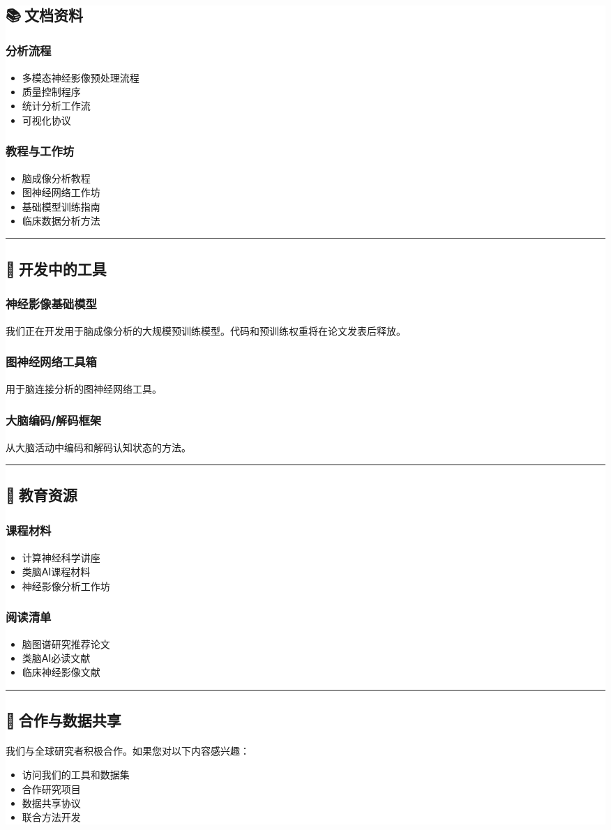 ## 📚 文档资料

### 分析流程
- 多模态神经影像预处理流程
- 质量控制程序
- 统计分析工作流
- 可视化协议

### 教程与工作坊
- 脑成像分析教程
- 图神经网络工作坊
- 基础模型训练指南
- 临床数据分析方法

---

## 🔧 开发中的工具

### 神经影像基础模型
我们正在开发用于脑成像分析的大规模预训练模型。代码和预训练权重将在论文发表后释放。

### 图神经网络工具箱
用于脑连接分析的图神经网络工具。

### 大脑编码/解码框架
从大脑活动中编码和解码认知状态的方法。

---

## 📖 教育资源

### 课程材料
- 计算神经科学讲座
- 类脑AI课程材料
- 神经影像分析工作坊

### 阅读清单
- 脑图谱研究推荐论文
- 类脑AI必读文献
- 临床神经影像文献

---

## 🤝 合作与数据共享

我们与全球研究者积极合作。如果您对以下内容感兴趣：
- 访问我们的工具和数据集
- 合作研究项目
- 数据共享协议
- 联合方法开发
